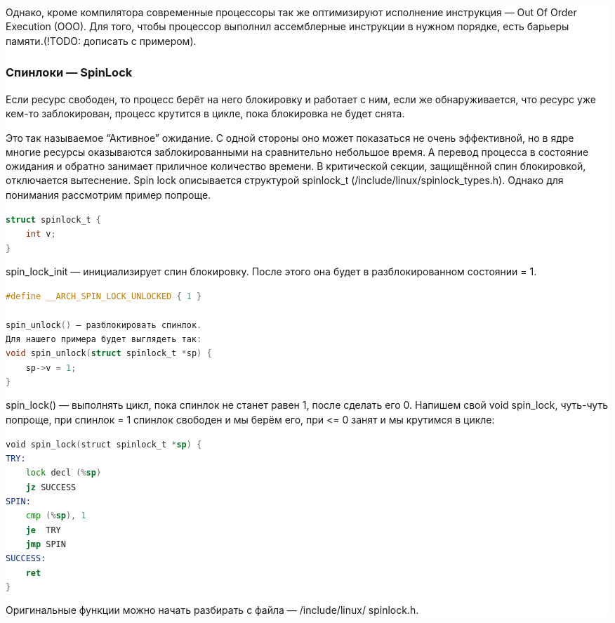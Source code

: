 Однако, кроме компилятора современные процессоры так же оптимизируют
исполнение инструкция — Out Of Order Execution (OOO). Для того, чтобы
процессор выполнил ассемблерные инструкции в нужном порядке, есть барьеры
памяти.(!TODO: дописать с примером).

### Спинлоки — SpinLock
Если ресурс свободен, то процесс берёт на него блокировку и работает с ним,
если же обнаруживается, что ресурс уже кем-то заблокирован, процесс
крутится в цикле, пока блокировка не будет снята.

Это так называемое “Активное” ожидание. С одной стороны оно может
показаться не очень эффективной, но в ядре многие ресурсы  оказываются
заблокированными на сравнительно небольшое время. А перевод процесса в
состояние ожидания и обратно занимает приличное количество времени.
В критической секции, защищённой спин блокировкой, отключается вытеснение.
Spin lock описывается структурой spinlock_t
(/include/linux/spinlock_types.h).
Однако для понимания рассмотрим пример попроще.
```c
struct spinlock_t {
    int v;
}
```
spin_lock_init — инициализирует спин блокировку. После этого она будет в
разблокированном состоянии = 1.
```c
#define __ARCH_SPIN_LOCK_UNLOCKED { 1 }

spin_unlock() — разблокировать спинлок.
Для нашего примера будет выглядеть так:
void spin_unlock(struct spinlock_t *sp) {
    sp->v = 1;
}
```
spin_lock() — выполнять цикл, пока спинлок не станет равен 1, после сделать
его 0.
Напишем свой void spin_lock, чуть-чуть попроще, при спинлок = 1 спинлок
свободен и мы берём его, при <= 0 занят и мы крутимся в цикле:
```asm
void spin_lock(struct spinlock_t *sp) {
TRY:
    lock decl (%sp)
    jz SUCCESS
SPIN:
    cmp (%sp), 1
    je  TRY
    jmp SPIN
SUCCESS:
    ret
}
```
Оригинальные функции можно начать разбирать с файла — /include/linux/
spinlock.h.
